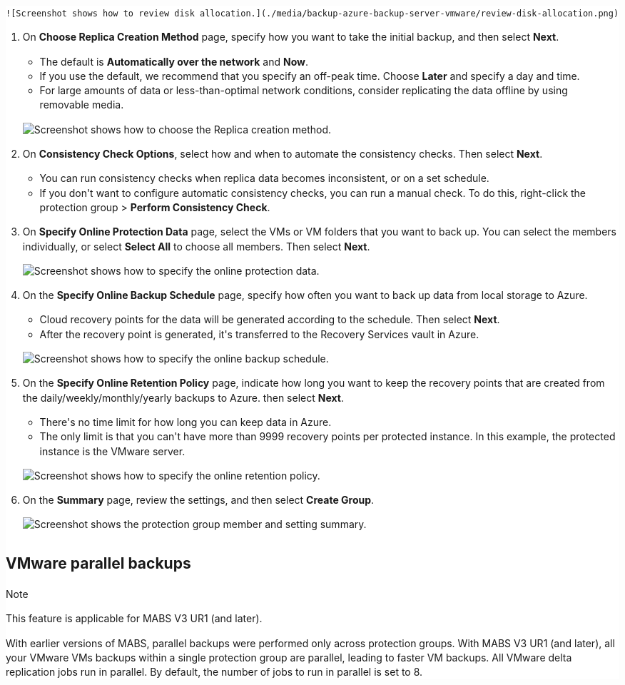     ![Screenshot shows how to review disk allocation.](./media/backup-azure-backup-server-vmware/review-disk-allocation.png)

1. On **Choose Replica Creation Method** page, specify how you want to take the initial backup, and then select **Next**.
   - The default is **Automatically over the network** and **Now**.
   - If you use the default, we recommend that you specify an off-peak time. Choose **Later** and specify a day and time.
   - For large amounts of data or less-than-optimal network conditions, consider replicating the data offline by using removable media.

    ![Screenshot shows how to choose the Replica creation method.](./media/backup-azure-backup-server-vmware/replica-creation.png)

1. On **Consistency Check Options**, select how and when to automate the consistency checks. Then select **Next**.
      - You can run consistency checks when replica data becomes inconsistent, or on a set schedule.
      - If you don't want to configure automatic consistency checks, you can run a manual check. To do this, right-click the protection group > **Perform Consistency Check**.

1. On **Specify Online Protection Data** page, select the VMs or VM folders that you want to back up. You can select the members individually, or select **Select All** to choose all members. Then select **Next**.

    ![Screenshot shows how to specify the online protection data.](./media/backup-azure-backup-server-vmware/select-data-to-protect.png)

1. On the **Specify Online Backup Schedule** page, specify how often you want to back up data from local storage to Azure.

    - Cloud recovery points for the data will be generated according to the schedule. Then select **Next**.
    - After the recovery point is generated, it's transferred to the Recovery Services vault in Azure.

    ![Screenshot shows how to specify the online backup schedule.](./media/backup-azure-backup-server-vmware/online-backup-schedule.png)

1. On the **Specify Online Retention Policy** page, indicate how long you want to keep the recovery points that are created from the daily/weekly/monthly/yearly backups to Azure. then select **Next**.

    - There's no time limit for how long you can keep data in Azure.
    - The only limit is that you can't have more than 9999 recovery points per protected instance. In this example, the protected instance is the VMware server.

    ![Screenshot shows how to specify the online retention policy.](./media/backup-azure-backup-server-vmware/retention-policy.png)

1. On the **Summary** page, review the settings, and then select **Create Group**.

    ![Screenshot shows the protection group member and setting summary.](./media/backup-azure-backup-server-vmware/protection-group-summary.png)

## VMware parallel backups

>[!NOTE]
> This feature is applicable for MABS V3 UR1 (and later).

With earlier versions of MABS, parallel backups were performed only across protection groups. With MABS V3 UR1 (and later), all your VMware VMs backups within a single protection group are parallel, leading to faster VM backups. All VMware delta replication jobs run in parallel. By default, the number of jobs to run in parallel is set to 8.
